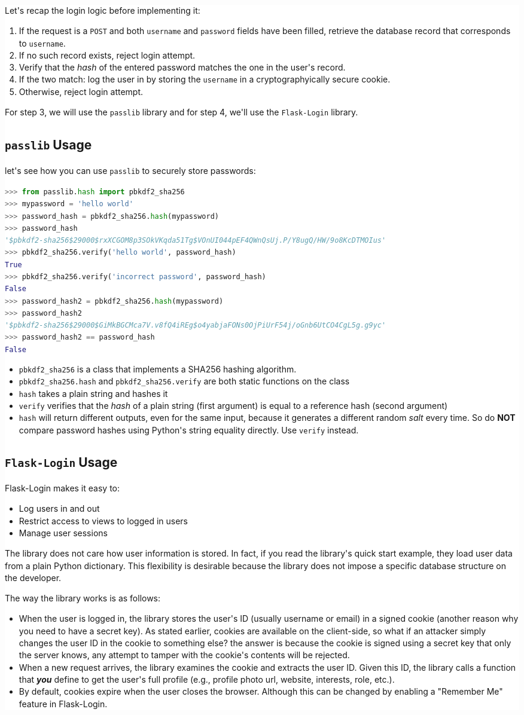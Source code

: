 Let's recap the login logic before implementing it:
1. If the request is a `POST` and both `username` and `password` fields have been filled, retrieve the database record that corresponds to `username`.
2. If no such record exists, reject login attempt. 
3. Verify that the _hash_ of the entered password matches the one in the user's record.
4. If the two match: log the user in by storing the `username` in a cryptographyically secure cookie.
5. Otherwise, reject login attempt.

For step 3, we will use the `passlib` library and for step 4, we'll use the `Flask-Login` library. 

## `passlib` Usage
let's  see how you can use `passlib` to securely store passwords:
```python
>>> from passlib.hash import pbkdf2_sha256
>>> mypassword = 'hello world'
>>> password_hash = pbkdf2_sha256.hash(mypassword)
>>> password_hash
'$pbkdf2-sha256$29000$rxXCGOM8p3SOkVKqda51Tg$VOnUI044pEF4QWnQsUj.P/Y8ugQ/HW/9o8KcDTMOIus'
>>> pbkdf2_sha256.verify('hello world', password_hash)
True
>>> pbkdf2_sha256.verify('incorrect password', password_hash) 
False
>>> password_hash2 = pbkdf2_sha256.hash(mypassword)
>>> password_hash2
'$pbkdf2-sha256$29000$GiMkBGCMca7V.v8fQ4iREg$o4yabjaFONs0OjPiUrF54j/oGnb6UtCO4CgL5g.g9yc'
>>> password_hash2 == password_hash
False
```
* `pbkdf2_sha256` is a class that implements a SHA256 hashing algorithm.
* `pbkdf2_sha256.hash` and `pbkdf2_sha256.verify` are both static functions on the class
* `hash` takes a plain string and hashes it
* `verify` verifies that the _hash_ of a plain string (first argument) is equal to a reference hash (second argument)
* `hash` will return different outputs, even for the same input, because it generates a different random _salt_ every time. So do **NOT** compare password hashes using Python's string equality directly. Use `verify` instead.

## `Flask-Login` Usage

Flask-Login makes it easy to:

* Log users in and out
* Restrict access to views to logged in users
* Manage user sessions

The library does not care how user information is stored. In fact, if you read the library's quick start example, they load user data from a plain Python dictionary. This flexibility is desirable because the library does not impose a specific database structure on the developer.

The way the library works is as follows:

* When the user is logged in, the library stores the user's ID (usually username or email) in a signed cookie (another reason why you need to have a secret key). As stated earlier, cookies are available on the client-side, so what if an attacker simply changes the user ID in the cookie to something else? the answer is because the cookie is signed using a secret key that only the server knows, any attempt to tamper with the cookie's contents will be rejected.
* When a new request arrives, the library examines the cookie and extracts the user ID. Given this ID, the library calls a function that ***you*** define to get the user's full profile (e.g., profile photo url, website, interests, role, etc.).
* By default, cookies expire when the user closes the browser. Although this can be changed by enabling a "Remember Me" feature in Flask-Login.
